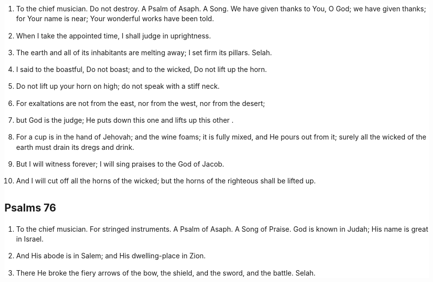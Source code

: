 1.  To the chief musician. Do not destroy. A Psalm of Asaph. A Song. We have given thanks to You, O God; we have given thanks; for Your name is near; Your wonderful works have been told.

2. When I take the appointed time, I shall judge in uprightness.

3. The earth and all of its inhabitants are melting away; I set firm its pillars. Selah.

4. I said to the boastful, Do not boast; and to the wicked, Do not lift up the horn.

5. Do not lift up your horn on high; do not speak with a stiff neck.   

6. For exaltations are not from the east, nor from the west, nor from the desert;

7. but God is the judge; He puts down this one and lifts up this other .

8. For a cup is in the hand of Jehovah; and the wine foams; it is fully mixed, and He pours out from it; surely all the wicked of the earth must drain its dregs and drink.

9. But I will witness forever; I will sing praises to the God of Jacob.

10. And I will cut off all the horns of the wicked; but the horns of the righteous shall be lifted up.  

## Psalms 76

1.  To the chief musician. For stringed instruments. A Psalm of Asaph. A Song of Praise. God is known in Judah; His name is great in Israel.

2. And His abode is in Salem; and His dwelling-place in Zion.

3. There He broke the fiery arrows of the bow, the shield, and the sword, and the battle. Selah.

